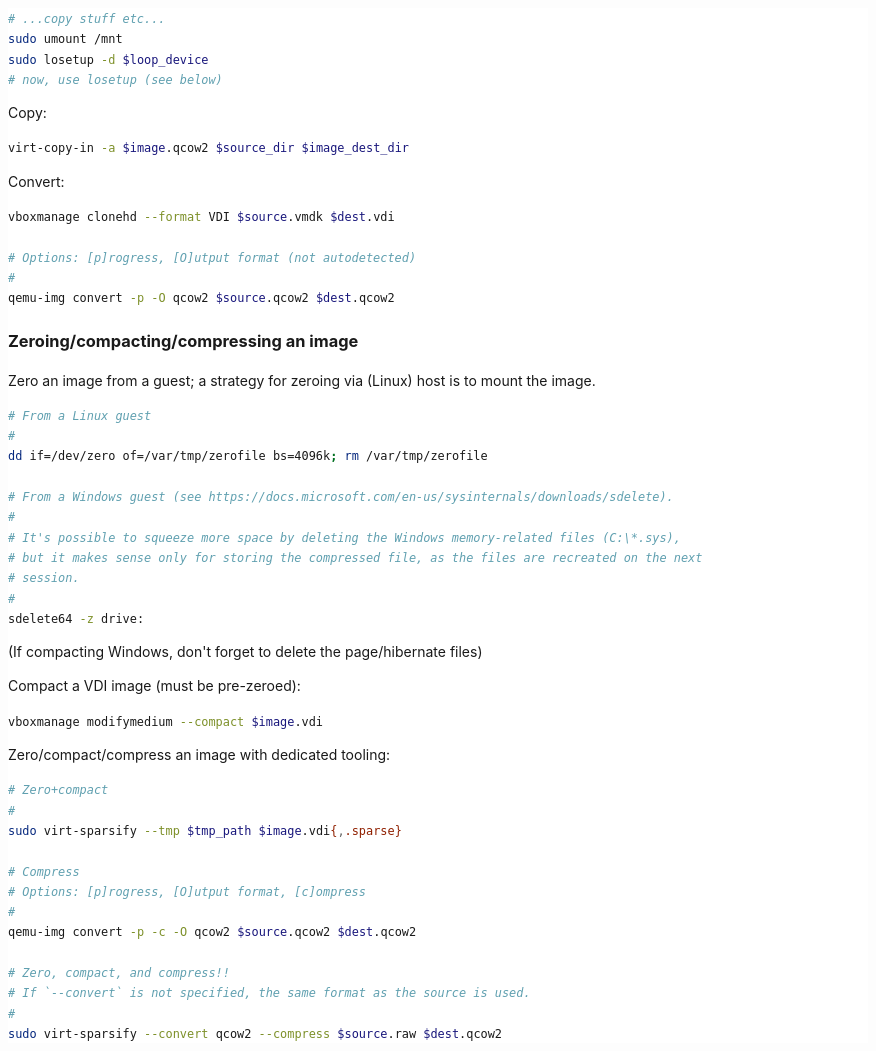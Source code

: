 ```sh
# ...copy stuff etc...
sudo umount /mnt
sudo losetup -d $loop_device
# now, use losetup (see below)
```

Copy:

```sh
virt-copy-in -a $image.qcow2 $source_dir $image_dest_dir
```

Convert:

```sh
vboxmanage clonehd --format VDI $source.vmdk $dest.vdi

# Options: [p]rogress, [O]utput format (not autodetected)
#
qemu-img convert -p -O qcow2 $source.qcow2 $dest.qcow2
```

### Zeroing/compacting/compressing an image

Zero an image from a guest; a strategy for zeroing via (Linux) host is to mount the image.

```sh
# From a Linux guest
#
dd if=/dev/zero of=/var/tmp/zerofile bs=4096k; rm /var/tmp/zerofile

# From a Windows guest (see https://docs.microsoft.com/en-us/sysinternals/downloads/sdelete).
#
# It's possible to squeeze more space by deleting the Windows memory-related files (C:\*.sys),
# but it makes sense only for storing the compressed file, as the files are recreated on the next
# session.
#
sdelete64 -z drive:
```

(If compacting Windows, don't forget to delete the page/hibernate files)

Compact a VDI image (must be pre-zeroed):

```sh
vboxmanage modifymedium --compact $image.vdi
```

Zero/compact/compress an image with dedicated tooling:

```sh
# Zero+compact
#
sudo virt-sparsify --tmp $tmp_path $image.vdi{,.sparse}

# Compress
# Options: [p]rogress, [O]utput format, [c]ompress
#
qemu-img convert -p -c -O qcow2 $source.qcow2 $dest.qcow2

# Zero, compact, and compress!!
# If `--convert` is not specified, the same format as the source is used.
#
sudo virt-sparsify --convert qcow2 --compress $source.raw $dest.qcow2
```
